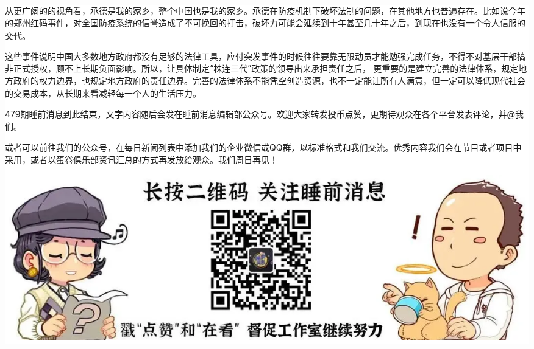 


从更广阔的的视角看，承德是我的家乡，整个中国也是我的家乡。承德在防疫机制下破坏法制的问题，在其他地方也普遍存在。比如说今年的郑州红码事件，对全国防疫系统的信誉造成了不可挽回的打击，破坏力可能会延续到十年甚至几十年之后，到现在也没有一个令人信服的交代。


这些事件说明中国大多数地方政府都没有足够的法律工具，应付突发事件的时候往往要靠无限动员才能勉强完成任务，不得不对基层干部搞非正式授权，顾不上长期负面影响。所以，让具体制定“株连三代”政策的领导出来承担责任之后，
更重要的是建立完善的法律体系，规定地方政府的权力边界，也规定地方政府的责任边界。完善的法律体系不能凭空创造资源，也不一定能让所有人满意，但一定可以降低现代社会的交易成本，从长期来看减轻每一个人的生活压力。


479期睡前消息到此结束，文字内容随后会发在睡前消息编辑部公众号。欢迎大家转发投币点赞，更期待观众在各个平台发表评论，并@我们。


或者可以前往我们的公众号，在每日新闻列表中添加我们的企业微信或QQ群，以标准格式和我们交流。优秀内容我们会在节目或者项目中采用，或者以蛋卷俱乐部资讯汇总的方式再发放给观众。我们周日再见！



![](/images/btnews/btnews/0401_0500/0479/0127b7c6-e4f4-4621-9704-8074e85f98b0.webp)

